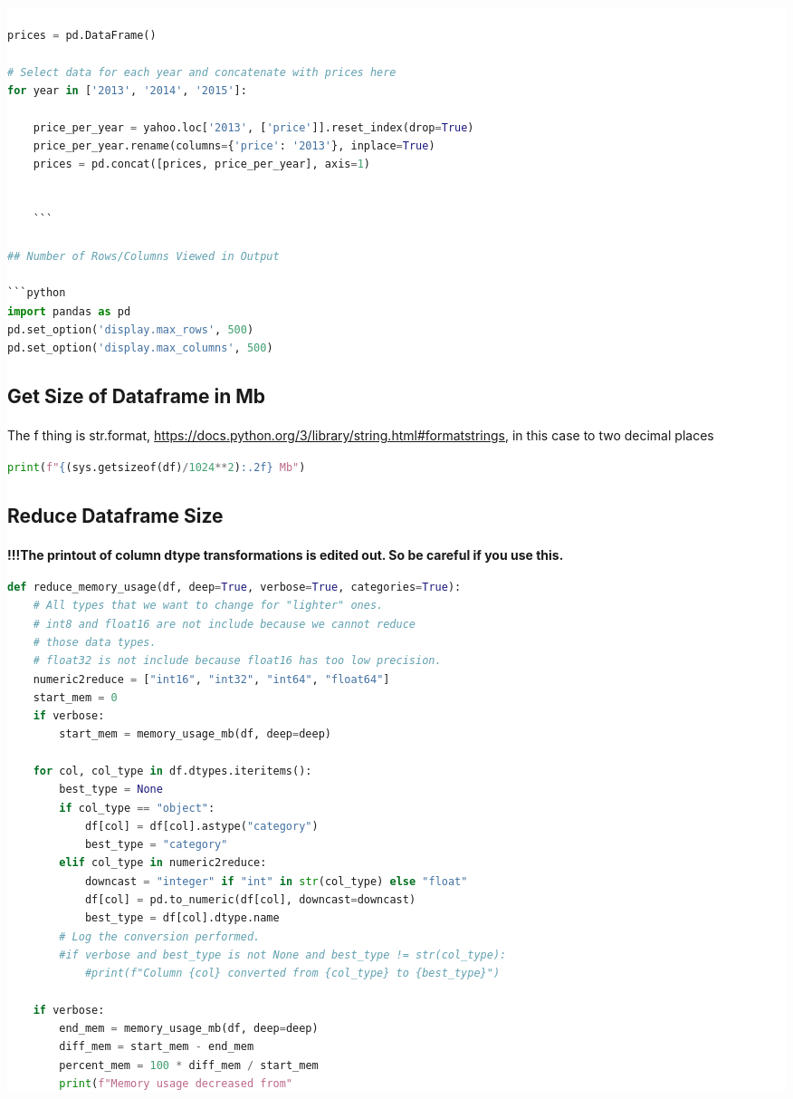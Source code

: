 ```python

prices = pd.DataFrame()

# Select data for each year and concatenate with prices here 
for year in ['2013', '2014', '2015']:
    
    price_per_year = yahoo.loc['2013', ['price']].reset_index(drop=True)
    price_per_year.rename(columns={'price': '2013'}, inplace=True)
    prices = pd.concat([prices, price_per_year], axis=1)
    
    
    ```

## Number of Rows/Columns Viewed in Output

```python
import pandas as pd
pd.set_option('display.max_rows', 500)
pd.set_option('display.max_columns', 500)

```

## Get Size of Dataframe in Mb

The f thing is str.format, <https://docs.python.org/3/library/string.html#formatstrings>, in this case to two decimal places

```python
print(f"{(sys.getsizeof(df)/1024**2):.2f} Mb")
```

## Reduce Dataframe Size

__!!!The printout of column dtype transformations is edited out. So be careful if you use this.__

```python
def reduce_memory_usage(df, deep=True, verbose=True, categories=True):
    # All types that we want to change for "lighter" ones.
    # int8 and float16 are not include because we cannot reduce
    # those data types.
    # float32 is not include because float16 has too low precision.
    numeric2reduce = ["int16", "int32", "int64", "float64"]
    start_mem = 0
    if verbose:
        start_mem = memory_usage_mb(df, deep=deep)

    for col, col_type in df.dtypes.iteritems():
        best_type = None
        if col_type == "object":
            df[col] = df[col].astype("category")
            best_type = "category"
        elif col_type in numeric2reduce:
            downcast = "integer" if "int" in str(col_type) else "float"
            df[col] = pd.to_numeric(df[col], downcast=downcast)
            best_type = df[col].dtype.name
        # Log the conversion performed.
        #if verbose and best_type is not None and best_type != str(col_type):
            #print(f"Column {col} converted from {col_type} to {best_type}")

    if verbose:
        end_mem = memory_usage_mb(df, deep=deep)
        diff_mem = start_mem - end_mem
        percent_mem = 100 * diff_mem / start_mem
        print(f"Memory usage decreased from"
```